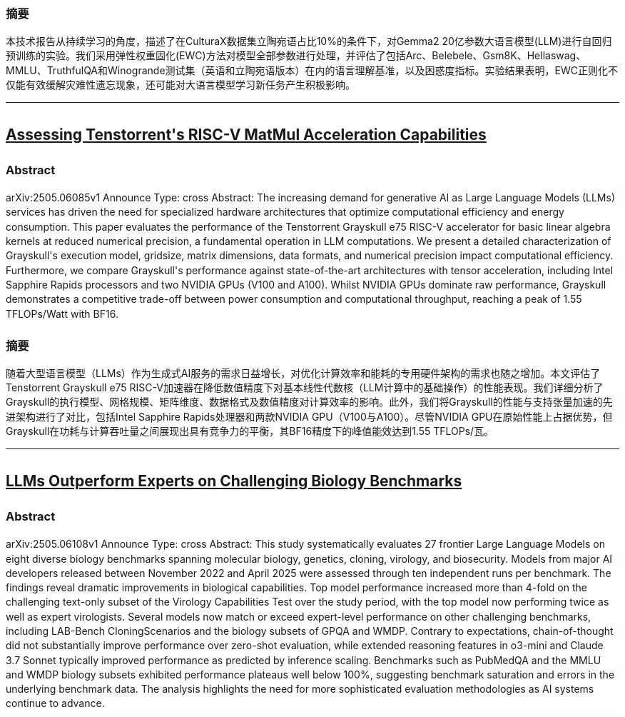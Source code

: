 ### 摘要
本技术报告从持续学习的角度，描述了在CulturaX数据集立陶宛语占比10%的条件下，对Gemma2 20亿参数大语言模型(LLM)进行自回归预训练的实验。我们采用弹性权重固化(EWC)方法对模型全部参数进行处理，并评估了包括Arc、Belebele、Gsm8K、Hellaswag、MMLU、TruthfulQA和Winogrande测试集（英语和立陶宛语版本）在内的语言理解基准，以及困惑度指标。实验结果表明，EWC正则化不仅能有效缓解灾难性遗忘现象，还可能对大语言模型学习新任务产生积极影响。

---

## [Assessing Tenstorrent's RISC-V MatMul Acceleration Capabilities](https://arxiv.org/abs/2505.06085)

### Abstract
arXiv:2505.06085v1 Announce Type: cross 
Abstract: The increasing demand for generative AI as Large Language Models (LLMs) services has driven the need for specialized hardware architectures that optimize computational efficiency and energy consumption. This paper evaluates the performance of the Tenstorrent Grayskull e75 RISC-V accelerator for basic linear algebra kernels at reduced numerical precision, a fundamental operation in LLM computations. We present a detailed characterization of Grayskull's execution model, gridsize, matrix dimensions, data formats, and numerical precision impact computational efficiency. Furthermore, we compare Grayskull's performance against state-of-the-art architectures with tensor acceleration, including Intel Sapphire Rapids processors and two NVIDIA GPUs (V100 and A100). Whilst NVIDIA GPUs dominate raw performance, Grayskull demonstrates a competitive trade-off between power consumption and computational throughput, reaching a peak of 1.55 TFLOPs/Watt with BF16.

### 摘要
随着大型语言模型（LLMs）作为生成式AI服务的需求日益增长，对优化计算效率和能耗的专用硬件架构的需求也随之增加。本文评估了Tenstorrent Grayskull e75 RISC-V加速器在降低数值精度下对基本线性代数核（LLM计算中的基础操作）的性能表现。我们详细分析了Grayskull的执行模型、网格规模、矩阵维度、数据格式及数值精度对计算效率的影响。此外，我们将Grayskull的性能与支持张量加速的先进架构进行了对比，包括Intel Sapphire Rapids处理器和两款NVIDIA GPU（V100与A100）。尽管NVIDIA GPU在原始性能上占据优势，但Grayskull在功耗与计算吞吐量之间展现出具有竞争力的平衡，其BF16精度下的峰值能效达到1.55 TFLOPs/瓦。

---

## [LLMs Outperform Experts on Challenging Biology Benchmarks](https://arxiv.org/abs/2505.06108)

### Abstract
arXiv:2505.06108v1 Announce Type: cross 
Abstract: This study systematically evaluates 27 frontier Large Language Models on eight diverse biology benchmarks spanning molecular biology, genetics, cloning, virology, and biosecurity. Models from major AI developers released between November 2022 and April 2025 were assessed through ten independent runs per benchmark. The findings reveal dramatic improvements in biological capabilities. Top model performance increased more than 4-fold on the challenging text-only subset of the Virology Capabilities Test over the study period, with the top model now performing twice as well as expert virologists. Several models now match or exceed expert-level performance on other challenging benchmarks, including LAB-Bench CloningScenarios and the biology subsets of GPQA and WMDP. Contrary to expectations, chain-of-thought did not substantially improve performance over zero-shot evaluation, while extended reasoning features in o3-mini and Claude 3.7 Sonnet typically improved performance as predicted by inference scaling. Benchmarks such as PubMedQA and the MMLU and WMDP biology subsets exhibited performance plateaus well below 100%, suggesting benchmark saturation and errors in the underlying benchmark data. The analysis highlights the need for more sophisticated evaluation methodologies as AI systems continue to advance.
